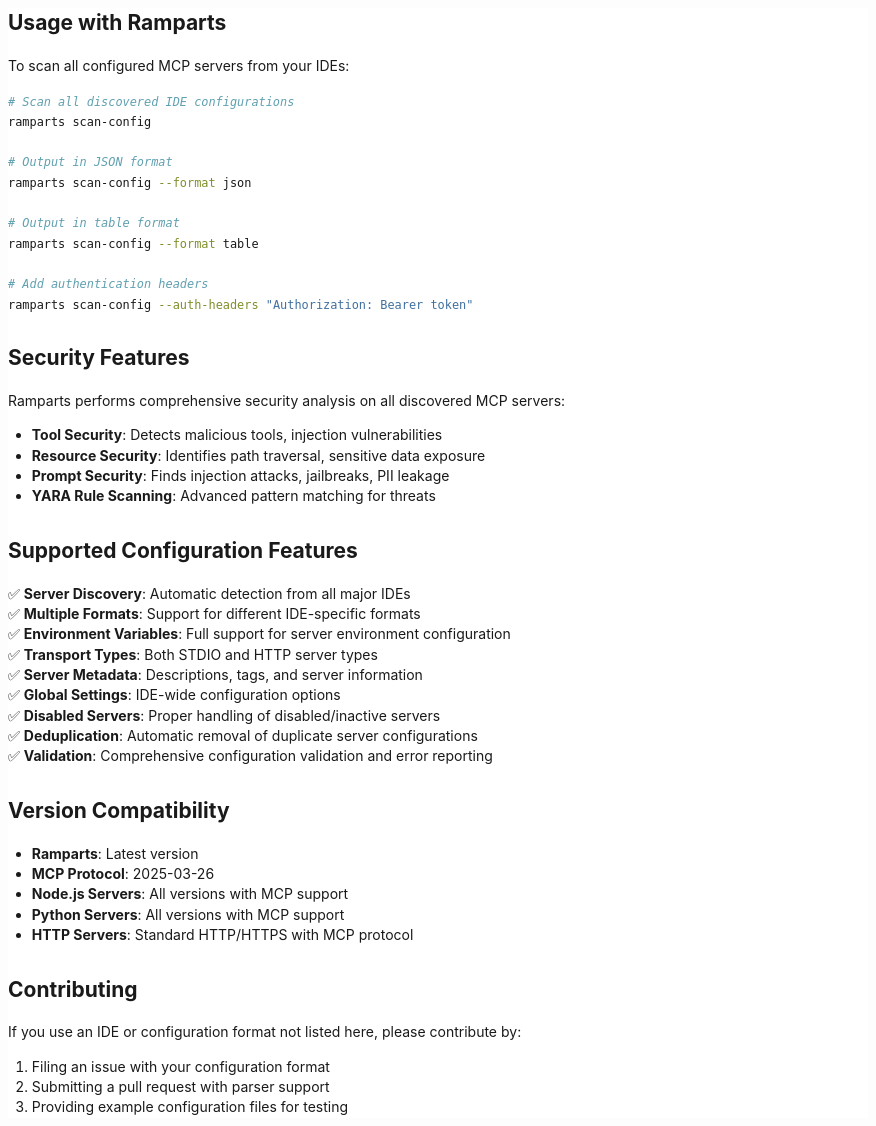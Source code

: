 ## Usage with Ramparts

To scan all configured MCP servers from your IDEs:

```bash
# Scan all discovered IDE configurations
ramparts scan-config

# Output in JSON format
ramparts scan-config --format json

# Output in table format
ramparts scan-config --format table

# Add authentication headers
ramparts scan-config --auth-headers "Authorization: Bearer token"
```

## Security Features

Ramparts performs comprehensive security analysis on all discovered MCP servers:

- **Tool Security**: Detects malicious tools, injection vulnerabilities
- **Resource Security**: Identifies path traversal, sensitive data exposure  
- **Prompt Security**: Finds injection attacks, jailbreaks, PII leakage
- **YARA Rule Scanning**: Advanced pattern matching for threats

## Supported Configuration Features

✅ **Server Discovery**: Automatic detection from all major IDEs  
✅ **Multiple Formats**: Support for different IDE-specific formats  
✅ **Environment Variables**: Full support for server environment configuration  
✅ **Transport Types**: Both STDIO and HTTP server types  
✅ **Server Metadata**: Descriptions, tags, and server information  
✅ **Global Settings**: IDE-wide configuration options  
✅ **Disabled Servers**: Proper handling of disabled/inactive servers  
✅ **Deduplication**: Automatic removal of duplicate server configurations  
✅ **Validation**: Comprehensive configuration validation and error reporting  

## Version Compatibility

- **Ramparts**: Latest version
- **MCP Protocol**: 2025-03-26
- **Node.js Servers**: All versions with MCP support
- **Python Servers**: All versions with MCP support
- **HTTP Servers**: Standard HTTP/HTTPS with MCP protocol



## Contributing

If you use an IDE or configuration format not listed here, please contribute by:
1. Filing an issue with your configuration format
2. Submitting a pull request with parser support
3. Providing example configuration files for testing 